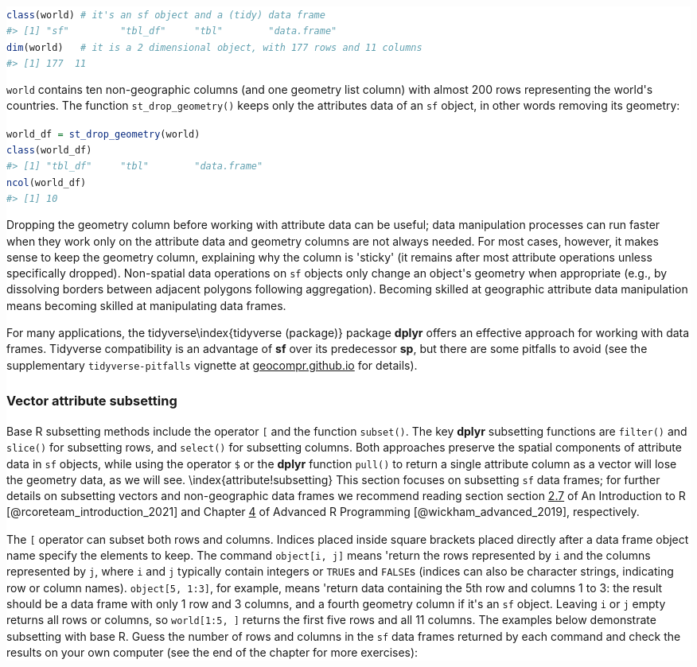
```r
class(world) # it's an sf object and a (tidy) data frame
#> [1] "sf"         "tbl_df"     "tbl"        "data.frame"
dim(world)   # it is a 2 dimensional object, with 177 rows and 11 columns
#> [1] 177  11
```

`world` contains ten non-geographic columns (and one geometry list column) with almost 200 rows representing the world's countries.
The function `st_drop_geometry()` keeps only the attributes data of an `sf` object, in other words removing its geometry:


```r
world_df = st_drop_geometry(world)
class(world_df)
#> [1] "tbl_df"     "tbl"        "data.frame"
ncol(world_df)
#> [1] 10
```

Dropping the geometry column before working with attribute data can be useful; data manipulation processes can run faster when they work only on the attribute data and geometry columns are not always needed.
For most cases, however, it makes sense to keep the geometry column, explaining why the column is 'sticky' (it remains after most attribute operations unless specifically dropped).
Non-spatial data operations on `sf` objects only change an object's geometry when appropriate (e.g., by dissolving borders between adjacent polygons following aggregation).
Becoming skilled at geographic attribute data manipulation means becoming skilled at manipulating data frames.

For many applications, the tidyverse\index{tidyverse (package)} package **dplyr** offers an effective approach for working with data frames.
Tidyverse compatibility is an advantage of **sf** over its predecessor **sp**, but there are some pitfalls to avoid (see the supplementary `tidyverse-pitfalls` vignette at [geocompr.github.io](https://geocompr.github.io/geocompkg/articles/tidyverse-pitfalls.html) for details).

### Vector attribute subsetting

Base R subsetting methods include the operator `[` and the function `subset()`.
The key **dplyr** subsetting functions are  `filter()` and `slice()` for subsetting rows, and `select()` for subsetting columns.
Both approaches preserve the spatial components of attribute data in `sf` objects, while using the operator `$` or the **dplyr** function `pull()` to return a single attribute column as a vector will lose the geometry data, as we will see.
\index{attribute!subsetting}
This section focuses on subsetting `sf` data frames; for further details on subsetting vectors and non-geographic data frames we recommend reading section section [2.7](https://cran.r-project.org/doc/manuals/r-release/R-intro.html#Index-vectors) of An Introduction to R [@rcoreteam_introduction_2021] and Chapter [4](https://adv-r.hadley.nz/subsetting.html) of Advanced R Programming [@wickham_advanced_2019], respectively.

The `[` operator can subset both rows and columns. 
Indices placed inside square brackets placed directly after a data frame object name specify the elements to keep.
The command `object[i, j]` means 'return the rows represented by `i` and the columns represented by `j`, where `i` and `j` typically contain integers or `TRUE`s and `FALSE`s (indices can also be character strings, indicating row or column names).
`object[5, 1:3]`, for example, means 'return data containing the 5th row and columns 1 to 3: the result should be a data frame with only 1 row and 3 columns, and a fourth geometry column if it's an `sf` object.
Leaving `i` or `j` empty returns all rows or columns, so `world[1:5, ]` returns the first five rows and all 11 columns.
The examples below demonstrate subsetting with base R.
Guess the number of rows and columns in the `sf` data frames returned by each command and check the results on your own computer (see the end of the chapter for more exercises):
